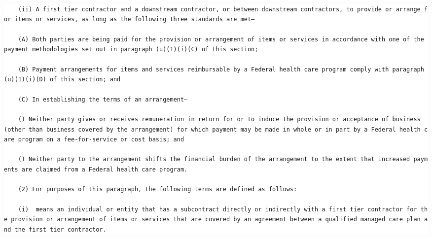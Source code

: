         (ii) A first tier contractor and a downstream contractor, or between downstream contractors, to provide or arrange for items or services, as long as the following three standards are met—

        (A) Both parties are being paid for the provision or arrangement of items or services in accordance with one of the payment methodologies set out in paragraph (u)(1)(i)(C) of this section;

        (B) Payment arrangements for items and services reimbursable by a Federal health care program comply with paragraph (u)(1)(i)(D) of this section; and

        (C) In establishing the terms of an arrangement—

        () Neither party gives or receives remuneration in return for or to induce the provision or acceptance of business (other than business covered by the arrangement) for which payment may be made in whole or in part by a Federal health care program on a fee-for-service or cost basis; and

        () Neither party to the arrangement shifts the financial burden of the arrangement to the extent that increased payments are claimed from a Federal health care program.

        (2) For purposes of this paragraph, the following terms are defined as follows:

        (i)  means an individual or entity that has a subcontract directly or indirectly with a first tier contractor for the provision or arrangement of items or services that are covered by an agreement between a qualified managed care plan and the first tier contractor.


